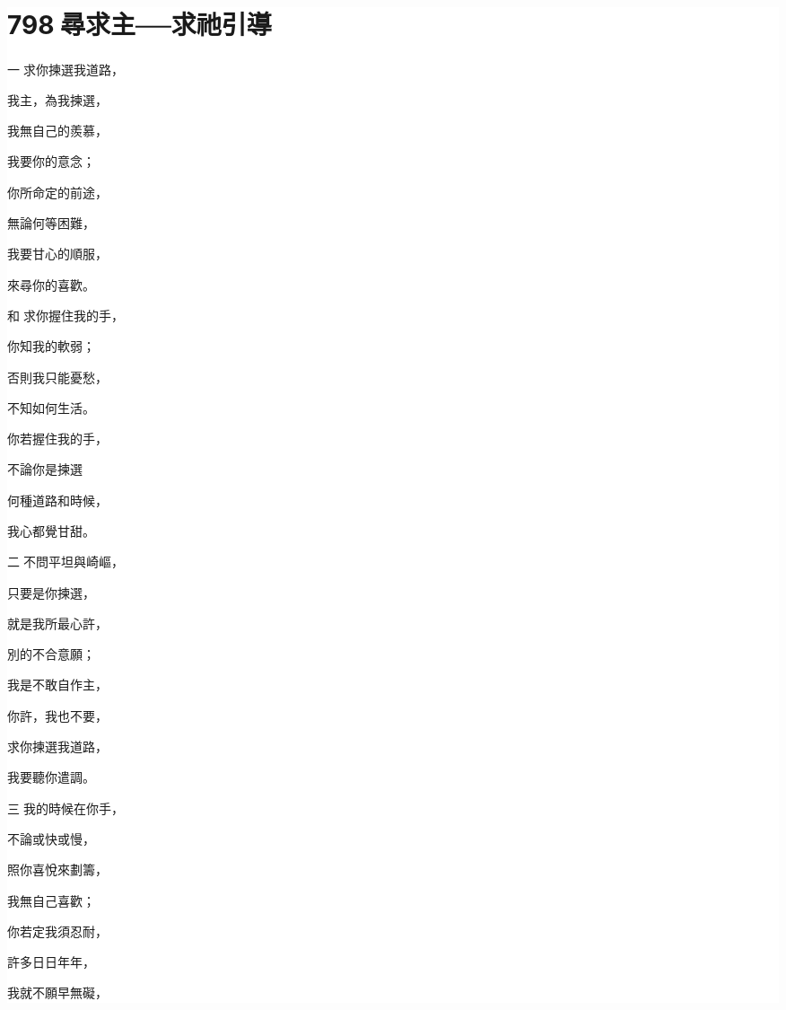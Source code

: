 # 798 尋求主──求祂引導

一 求你揀選我道路，

我主，為我揀選，

我無自己的羨慕，

我要你的意念；

你所命定的前途，

無論何等困難，

我要甘心的順服，

來尋你的喜歡。

和 求你握住我的手，

你知我的軟弱；

否則我只能憂愁，

不知如何生活。

你若握住我的手，

不論你是揀選

何種道路和時候，

我心都覺甘甜。

二 不問平坦與崎嶇，

只要是你揀選，

就是我所最心許，

別的不合意願；

我是不敢自作主，

你許，我也不要，

求你揀選我道路，

我要聽你遣調。

三 我的時候在你手，

不論或快或慢，

照你喜悅來劃籌，

我無自己喜歡；

你若定我須忍耐，

許多日日年年，

我就不願早無礙，
